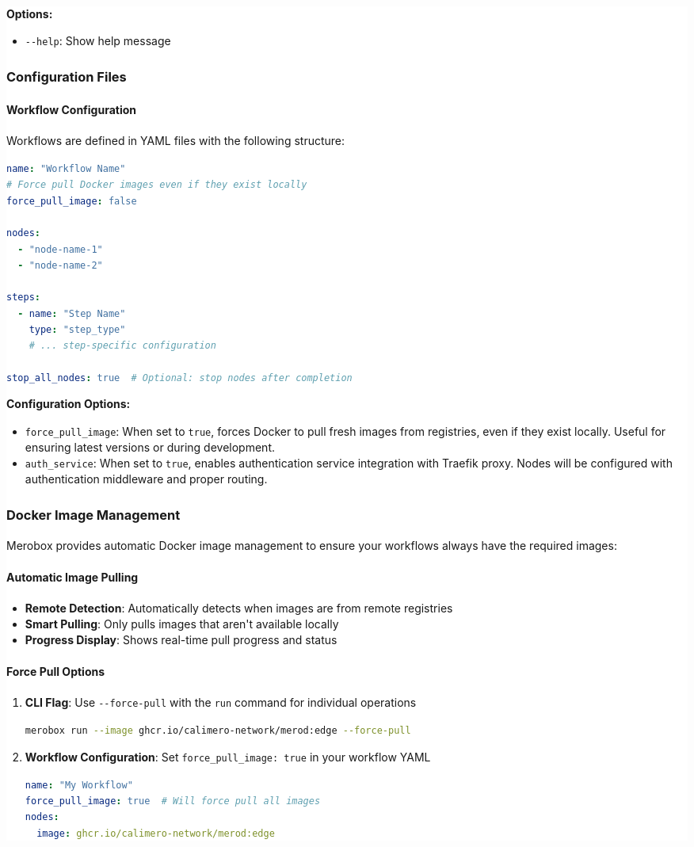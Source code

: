 **Options:**
- `--help`: Show help message

### Configuration Files

#### Workflow Configuration
Workflows are defined in YAML files with the following structure:

```yaml
name: "Workflow Name"
# Force pull Docker images even if they exist locally
force_pull_image: false

nodes:
  - "node-name-1"
  - "node-name-2"

steps:
  - name: "Step Name"
    type: "step_type"
    # ... step-specific configuration

stop_all_nodes: true  # Optional: stop nodes after completion
```

**Configuration Options:**
- `force_pull_image`: When set to `true`, forces Docker to pull fresh images from registries, even if they exist locally. Useful for ensuring latest versions or during development.
- `auth_service`: When set to `true`, enables authentication service integration with Traefik proxy. Nodes will be configured with authentication middleware and proper routing.

### Docker Image Management

Merobox provides automatic Docker image management to ensure your workflows always have the required images:

#### **Automatic Image Pulling**
- **Remote Detection**: Automatically detects when images are from remote registries
- **Smart Pulling**: Only pulls images that aren't available locally
- **Progress Display**: Shows real-time pull progress and status

#### **Force Pull Options**
1. **CLI Flag**: Use `--force-pull` with the `run` command for individual operations
   ```bash
   merobox run --image ghcr.io/calimero-network/merod:edge --force-pull
   ```

2. **Workflow Configuration**: Set `force_pull_image: true` in your workflow YAML
   ```yaml
   name: "My Workflow"
   force_pull_image: true  # Will force pull all images
   nodes:
     image: ghcr.io/calimero-network/merod:edge
   ```
